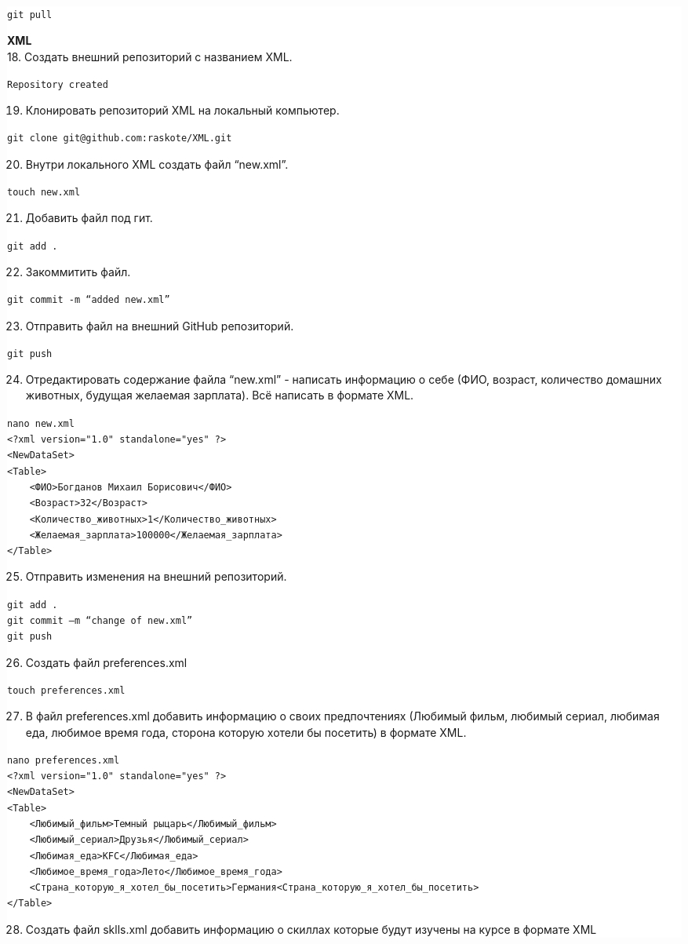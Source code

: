 ```
git pull
```
**XML**  
18. Создать внешний репозиторий c названием XML.
```
Repository created
```
19. Клонировать репозиторий XML на локальный компьютер.
```
git clone git@github.com:raskote/XML.git
```
20. Внутри локального XML создать файл “new.xml”.
```
touch new.xml
```
21. Добавить файл под гит.
```
git add . 
```
22. Закоммитить файл.
```
git commit -m “added new.xml”
```
23. Отправить файл на внешний GitHub репозиторий.
```
git push
```
24. Отредактировать содержание файла “new.xml” - написать информацию о себе (ФИО, возраст, количество домашних животных, будущая желаемая зарплата). Всё написать в формате XML.
```
nano new.xml
<?xml version="1.0" standalone="yes" ?>
<NewDataSet>
<Table>
    <ФИО>Богданов Михаил Борисович</ФИО>
	<Возраст>32</Возраст>
	<Количество_животных>1</Количество_животных>
	<Желаемая_зарплата>100000</Желаемая_зарплата>
</Table>
```
25. Отправить изменения на внешний репозиторий.
```
git add .
git commit –m “change of new.xml”
git push
```
26. Создать файл preferences.xml
```
touch preferences.xml
```
27. В файл preferences.xml добавить информацию о своих предпочтениях (Любимый фильм, любимый сериал, любимая еда, любимое время года, сторона которую хотели бы посетить) в формате XML.
```
nano preferences.xml
<?xml version="1.0" standalone="yes" ?>
<NewDataSet>
<Table>
	<Любимый_фильм>Темный рыцарь</Любимый_фильм>
	<Любимый_сериал>Друзья</Любимый_сериал>
	<Любимая_еда>KFC</Любимая_еда>
	<Любимое_время_года>Лето</Любимое_время_года>
	<Страна_которую_я_хотел_бы_посетить>Германия<Страна_которую_я_хотел_бы_посетить>
</Table>
```
28. Создать файл sklls.xml добавить информацию о скиллах которые будут изучены на курсе в формате XML
```
```